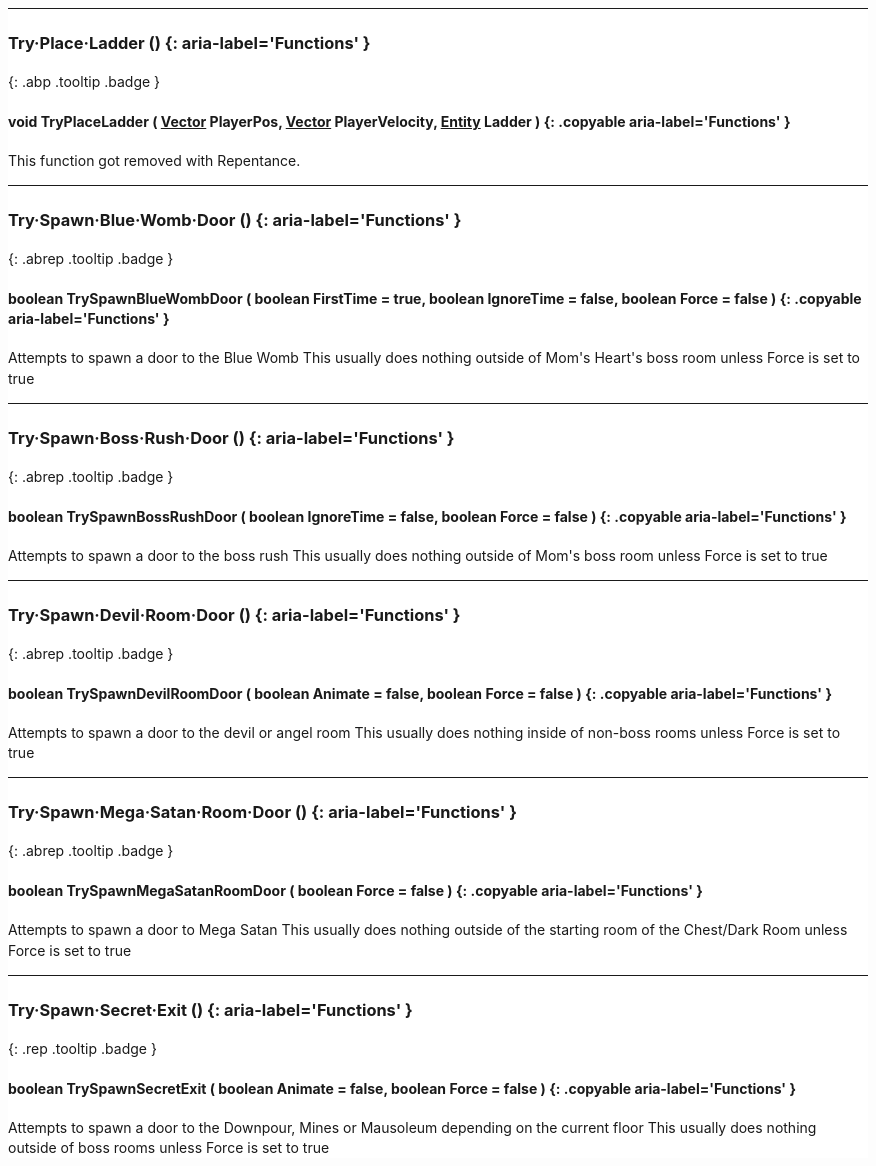 ___
### Try·Place·Ladder () {: aria-label='Functions' }
[ ](#){: .abp .tooltip .badge }
#### void TryPlaceLadder ( [Vector](Vector.md) PlayerPos, [Vector](Vector.md) PlayerVelocity, [Entity](Entity.md) Ladder ) {: .copyable aria-label='Functions' }
This function got removed with Repentance.

___
### Try·Spawn·Blue·Womb·Door () {: aria-label='Functions' }
[ ](#){: .abrep .tooltip .badge }
#### boolean TrySpawnBlueWombDoor ( boolean FirstTime = true, boolean IgnoreTime = false, boolean Force = false ) {: .copyable aria-label='Functions' }
Attempts to spawn a door to the Blue Womb
This usually does nothing outside of Mom's Heart's boss room unless Force is set to true

___
### Try·Spawn·Boss·Rush·Door () {: aria-label='Functions' }
[ ](#){: .abrep .tooltip .badge }
#### boolean TrySpawnBossRushDoor ( boolean IgnoreTime = false, boolean Force = false ) {: .copyable aria-label='Functions' }
Attempts to spawn a door to the boss rush
This usually does nothing outside of Mom's boss room unless Force is set to true

___
### Try·Spawn·Devil·Room·Door () {: aria-label='Functions' }
[ ](#){: .abrep .tooltip .badge }
#### boolean TrySpawnDevilRoomDoor ( boolean Animate = false, boolean Force = false ) {: .copyable aria-label='Functions' }
Attempts to spawn a door to the devil or angel room
This usually does nothing inside of non-boss rooms unless Force is set to true

___
### Try·Spawn·Mega·Satan·Room·Door () {: aria-label='Functions' }
[ ](#){: .abrep .tooltip .badge }
#### boolean TrySpawnMegaSatanRoomDoor ( boolean Force = false ) {: .copyable aria-label='Functions' }
Attempts to spawn a door to Mega Satan
This usually does nothing outside of the starting room of the Chest/Dark Room unless Force is set to true

___
### Try·Spawn·Secret·Exit () {: aria-label='Functions' }
[ ](#){: .rep .tooltip .badge }
#### boolean TrySpawnSecretExit ( boolean Animate = false, boolean Force = false ) {: .copyable aria-label='Functions' }
Attempts to spawn a door to the Downpour, Mines or Mausoleum depending on the current floor
This usually does nothing outside of boss rooms unless Force is set to true
